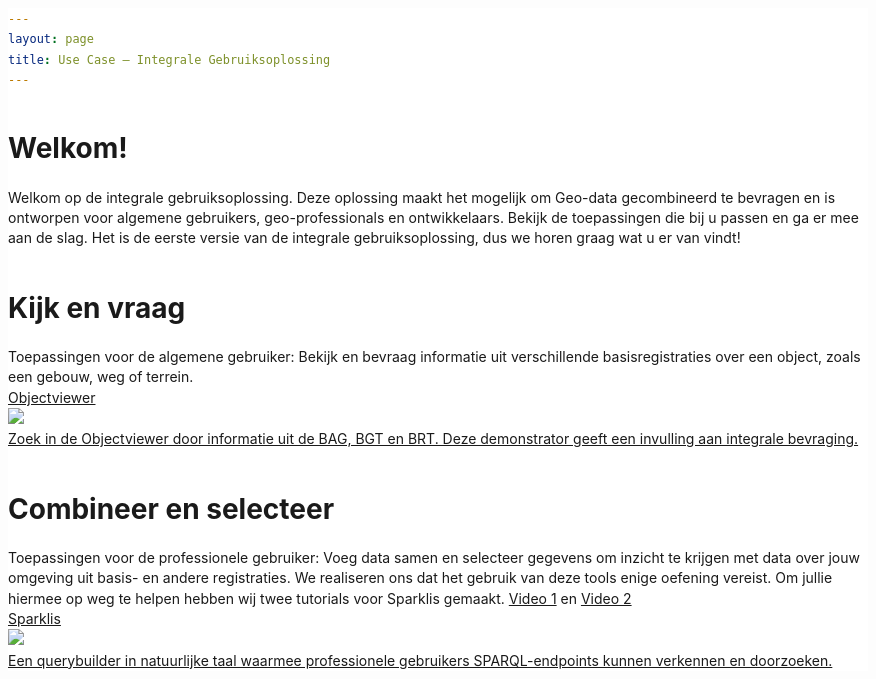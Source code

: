 ```yaml
---
layout: page
title: Use Case ― Integrale Gebruiksoplossing
---
```


<iframe style=" z-index: 9999; position: fixed; right: 0; bottom: 0; height: 0px; width: 0px;" id="loki-chat"
  scrolling="no" frameborder="0" allowtransparency="true" src="/demonstrators/loki-1.0/index.html" title="Loki">
</iframe>
<script>
  iFrameResize({ sizeHeight: true, sizeWidth: true, autoResize: false, checkOrigin: false,  heightCalculationMethod: 'grow' }, '#loki-chat')
</script>

<link rel="stylesheet" href="/assets/css/integralegebruiksoplossing.css">

<h1>Welkom!</h1>

<p>Welkom op de integrale gebruiksoplossing. Deze oplossing maakt het mogelijk om Geo-data gecombineerd te bevragen  en is ontworpen voor algemene gebruikers, geo-professionals en ontwikkelaars. Bekijk de toepassingen die bij u passen en ga er mee aan de slag. Het is de eerste versie van de integrale gebruiksoplossing, dus we horen graag wat u er van vindt!
</p>

<h1>Kijk en vraag</h1>
<div class="description">
Toepassingen voor de algemene gebruiker: Bekijk en bevraag informatie uit verschillende basisregistraties over een object, zoals een gebouw, weg of terrein.
</div>

<div class="cards-wrapper">
    <a href="/demonstrators/objectviewer">
      <div class="card">
        <div class="card-type">Objectviewer</div>
        <img class="card-image" src="/assets/images/pandviewer.png">
        <div class="card-description">Zoek in de Objectviewer door informatie uit de BAG, BGT en BRT. Deze demonstrator geeft een invulling aan integrale bevraging.</div>
      </div>
    </a>
</div>
 

<h1>Combineer en selecteer</h1>
<div class="description">
Toepassingen voor de professionele gebruiker:
Voeg data samen en selecteer gegevens om inzicht te krijgen met data over jouw omgeving uit basis- en andere registraties. We realiseren ons dat het gebruik van deze tools enige oefening vereist. Om jullie hiermee op weg te helpen hebben wij twee tutorials voor Sparklis gemaakt. <a href="/assets/videos/sparklis_demo_1.webm">Video 1</a> en <a href="/assets/videos/sparklis_demo_2.webm">Video 2</a>
</div>
  <div class="cards-wrapper">
      <a href="/demonstrators/sparklis/osparklis.html?title=KG-demo-Sparklis&endpoint=https%3A//api.labs.kadaster.nl/datasets/kadaster/kg-demo-sparklis/services/default/sparql&avoid_lengthy_queries=true&concept_lexicons_select=http%3A//www.w3.org/2000/01/rdf-schema%23label&lang=nl">
        <div class="card">
          <div class="card-type">Sparklis</div>
          <img class="card-image" src="/assets/images/sparklis.png">
          <div class="card-description">Een querybuilder in natuurlijke taal waarmee professionele gebruikers SPARQL-endpoints kunnen verkennen en doorzoeken.</div>
        </div>
      </a>
      <a href="/demonstrators/geodatawizard">
        <div class="card">